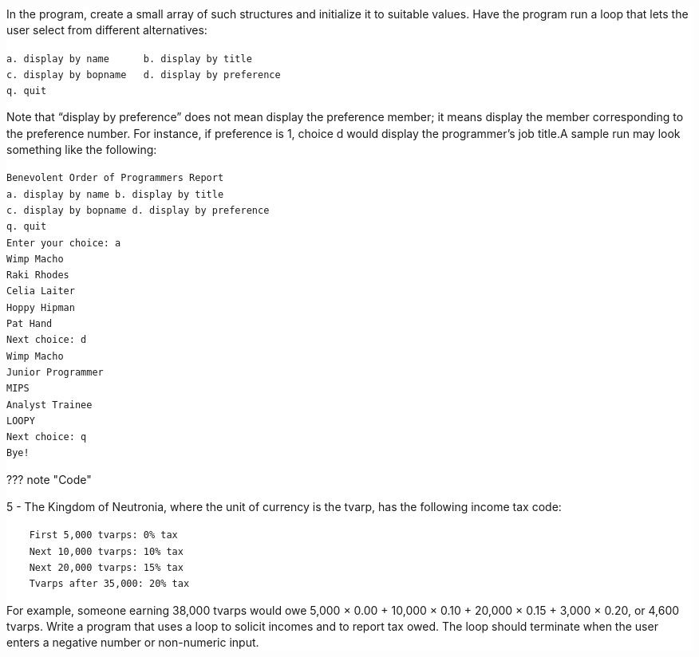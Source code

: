 In the program, create a small array of such structures and initialize it to suitable values.
Have the program run a loop that lets the user select from different alternatives:

```sh
a. display by name      b. display by title
c. display by bopname   d. display by preference
q. quit
```

Note that “display by preference” does not mean display the preference member;
it means display the member corresponding to the preference number.
For instance, if preference is 1, choice d would display the programmer’s
job title.A sample run may look something like the following:

```sh
Benevolent Order of Programmers Report
a. display by name b. display by title
c. display by bopname d. display by preference
q. quit
Enter your choice: a
Wimp Macho
Raki Rhodes
Celia Laiter
Hoppy Hipman
Pat Hand
Next choice: d
Wimp Macho
Junior Programmer
MIPS
Analyst Trainee
LOOPY
Next choice: q
Bye!
```

??? note "Code"
    <!--codeinclude-->
    [](../exercises/chapter6/ch6_4.cpp)
    <!--/codeinclude-->

5 -
The Kingdom of Neutronia, where the unit of currency is the tvarp, has the following income tax code:

```sh
    First 5,000 tvarps: 0% tax
    Next 10,000 tvarps: 10% tax
    Next 20,000 tvarps: 15% tax
    Tvarps after 35,000: 20% tax
```

For example, someone earning 38,000 tvarps would owe
5,000 × 0.00 + 10,000 × 0.10 + 20,000 × 0.15 + 3,000 × 0.20, or 4,600 tvarps.
Write a program that uses a loop to solicit incomes and to report tax owed.
The loop should terminate when the user enters a negative number or non-numeric input.
